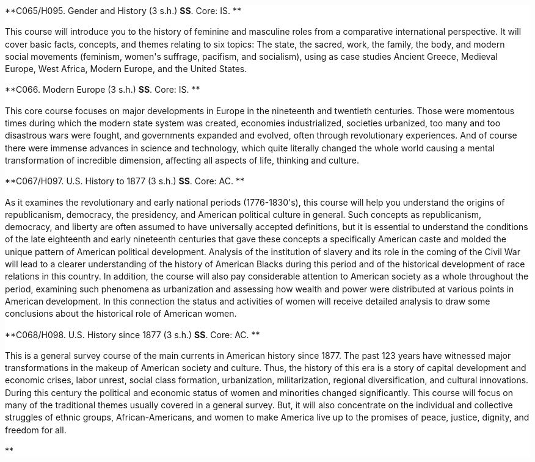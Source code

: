**C065/H095. Gender and History (3 s.h.) **SS**. Core: IS. **  

This course will introduce you to the history of feminine and masculine roles
from a comparative international perspective. It will cover basic facts,
concepts, and themes relating to six topics: The state, the sacred, work, the
family, the body, and modern social movements (feminism, women's suffrage,
pacifism, and socialism), using as case studies Ancient Greece, Medieval
Europe, West Africa, Modern Europe, and the United States.

**C066. Modern Europe (3 s.h.) **SS**. Core: IS. **  

This core course focuses on major developments in Europe in the nineteenth and
twentieth centuries. Those were momentous times during which the modern state
system was created, economies industrialized, societies urbanized, too many
and too disastrous wars were fought, and governments expanded and evolved,
often through revolutionary experiences. And of course there were immense
advances in science and technology, which quite literally changed the whole
world causing a mental transformation of incredible dimension, affecting all
aspects of life, thinking and culture.

**C067/H097. U.S. History to 1877 (3 s.h.) **SS**. Core: AC. **  

As it examines the revolutionary and early national periods (1776-1830's),
this course will help you understand the origins of republicanism, democracy,
the presidency, and American political culture in general. Such concepts as
republicanism, democracy, and liberty are often assumed to have universally
accepted definitions, but it is essential to understand the conditions of the
late eighteenth and early nineteenth centuries that gave these concepts a
specifically American caste and molded the unique pattern of American
political development. Analysis of the institution of slavery and its role in
the coming of the Civil War will lead to a clearer understanding of the
history of American Blacks during this period and of the historical
development of race relations in this country. In addition, the course will
also pay considerable attention to American society as a whole throughout the
period, examining such phenomena as urbanization and assessing how wealth and
power were distributed at various points in American development. In this
connection the status and activities of women will receive detailed analysis
to draw some conclusions about the historical role of American women.

**C068/H098. U.S. History since 1877 (3 s.h.) **SS**. Core: AC. **  

This is a general survey course of the main currents in American history since
1877. The past 123 years have witnessed major transformations in the makeup of
American society and culture. Thus, the history of this era is a story of
capital development and economic crises, labor unrest, social class formation,
urbanization, militarization, regional diversification, and cultural
innovations. During this century the political and economic status of women
and minorities changed significantly. This course will focus on many of the
traditional themes usually covered in a general survey. But, it will also
concentrate on the individual and collective struggles of ethnic groups,
African-Americans, and women to make America live up to the promises of peace,
justice, dignity, and freedom for all.

**
